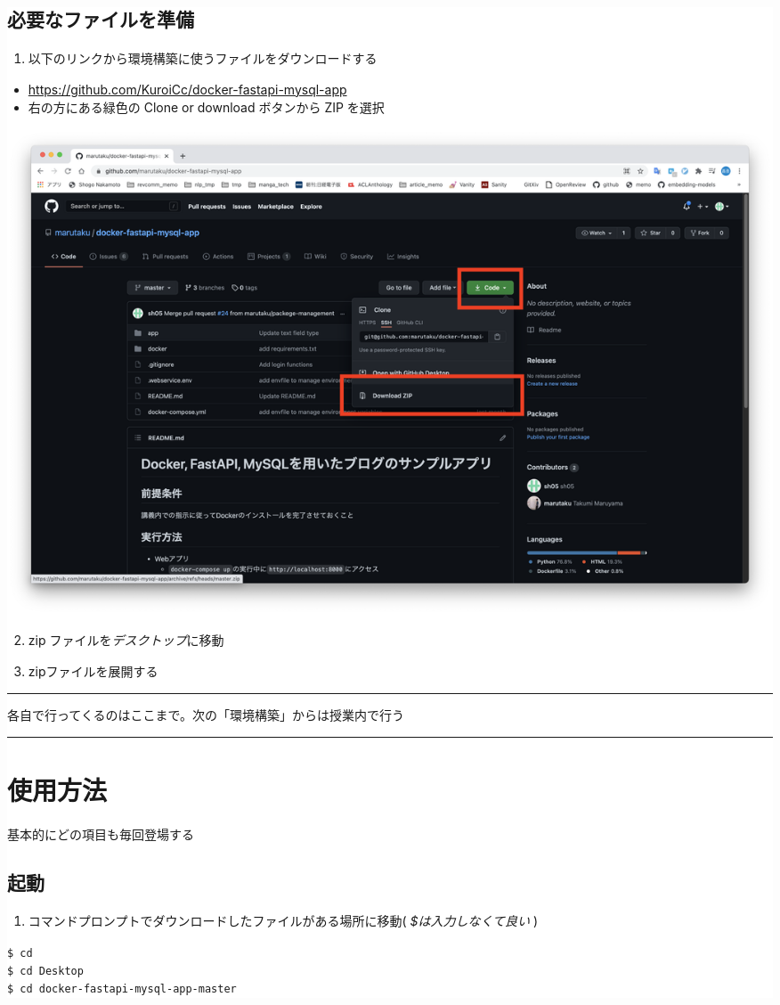 ## 必要なファイルを準備

1. 以下のリンクから環境構築に使うファイルをダウンロードする
  * https://github.com/KuroiCc/docker-fastapi-mysql-app
  * 右の方にある緑色の Clone or download ボタンから ZIP を選択
  <img width="1200" alt="Download zip" src="images/clone-zip.png">

2. zip ファイルを*デスクトップ*に移動

3. zipファイルを展開する

---
各自で行ってくるのはここまで。次の「環境構築」からは授業内で行う

---

# 使用方法

基本的にどの項目も毎回登場する

## 起動

1. コマンドプロンプトでダウンロードしたファイルがある場所に移動( *$は入力しなくて良い* )
  ```bash
  $ cd
  $ cd Desktop
  $ cd docker-fastapi-mysql-app-master
  ```
